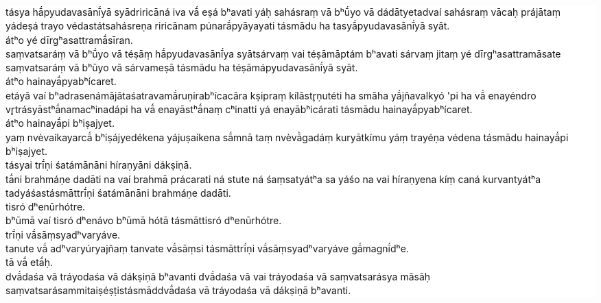 tásya hā́pyudavasānī́yā syādriricāná iva vā́ eṣá bʰavati yáḥ sahásraṃ vā bʰū́yo vā dádātyetadvaí sahásraṃ vācaḥ prájātaṃ yádeṣá trayo védastátsahásreṇa riricānam púnarā́pyāyayati tásmādu ha tasyā́pyudavasānī́yā syāt.  
átʰo yé dīrgʰasattramā́sīran.  
saṃvatsaráṃ vā bʰū́yo vā téṣāṃ hā́pyudavasānī́ya syātsárvaṃ vai téṣāmāptám bʰavati sárvaṃ jitaṃ yé dīrgʰasattramāsate saṃvatsaráṃ vā bʰūyo vā sárvameṣā tásmādu ha téṣāmápyudavasānī́yā syāt.  
átʰo hainayā́pyabʰícaret.  
etáyā vaí bʰadrasenámājātaśatravamā́ruṇirabʰícacāra kṣipraṃ kílāstr̥ṇutéti ha smāha yā́jñavalkyó 'pi ha vā́ enayéndro vr̥trásyāstʰā́namacʰinadápi ha vā́ enayāstʰā́naṃ cʰinatti yá enayābʰicárati tásmādu hainayā́pyabʰícaret.  
átʰo hainayā́pi bʰiṣajyet.  
yaṃ nvèvaíkayarcā́ bʰiṣájyedékena yájuṣaíkena sā́mnā taṃ nvèvā̀gadáṃ kuryātkímu yáṃ trayéṇa védena tásmādu hainayā́pi bʰiṣajyet.  
tásyai trī́ṇi śatámānāni híraṇyāni dákṣiṇā.  
tā́ni brahmáṇe dadāti na vaí brahmā prácarati ná stute ná śaṃsatyátʰa sa yáśo na vai híraṇyena kíṃ caná kurvantyátʰa tadyáśastásmāttrī́ṇi śatámānāni brahmáṇe dadāti.  
tisró dʰenūrhótre.  
bʰūmā vaí tisró dʰenávo bʰūmā hótā tásmāttisró dʰenūrhótre.  
trī́ṇi vā́sāṃsyadʰvaryáve.  
tanute vā́ adʰvaryúryajñaṃ tanvate vā́sāṃsi tásmāttrī́ṇi vā́sāṃsyadʰvaryáve gā́magnī́dʰe.  
tā vā́ etā́ḥ.  
dvā́daśa vā tráyodaśa vā dákṣiṇā bʰavanti dvā́daśa vā vai tráyodaśa vā saṃvatsarásya māsāḥ saṃvatsarásammitaiṣéṣṭistásmāddvā́daśa vā tráyodaśa vā dákṣiṇā bʰavanti.  
